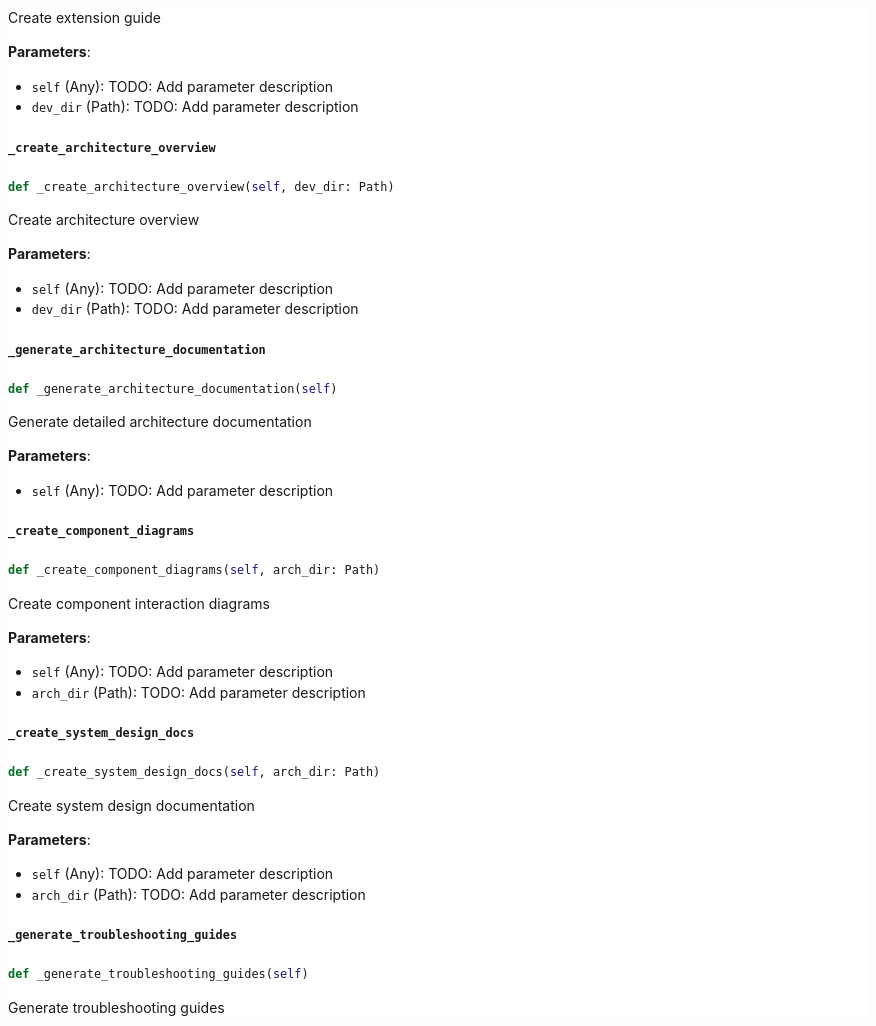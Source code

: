 Create extension guide

**Parameters**:
- `self` (Any): TODO: Add parameter description
- `dev_dir` (Path): TODO: Add parameter description

#### `_create_architecture_overview`

```python
def _create_architecture_overview(self, dev_dir: Path)
```

Create architecture overview

**Parameters**:
- `self` (Any): TODO: Add parameter description
- `dev_dir` (Path): TODO: Add parameter description

#### `_generate_architecture_documentation`

```python
def _generate_architecture_documentation(self)
```

Generate detailed architecture documentation

**Parameters**:
- `self` (Any): TODO: Add parameter description

#### `_create_component_diagrams`

```python
def _create_component_diagrams(self, arch_dir: Path)
```

Create component interaction diagrams

**Parameters**:
- `self` (Any): TODO: Add parameter description
- `arch_dir` (Path): TODO: Add parameter description

#### `_create_system_design_docs`

```python
def _create_system_design_docs(self, arch_dir: Path)
```

Create system design documentation

**Parameters**:
- `self` (Any): TODO: Add parameter description
- `arch_dir` (Path): TODO: Add parameter description

#### `_generate_troubleshooting_guides`

```python
def _generate_troubleshooting_guides(self)
```

Generate troubleshooting guides
